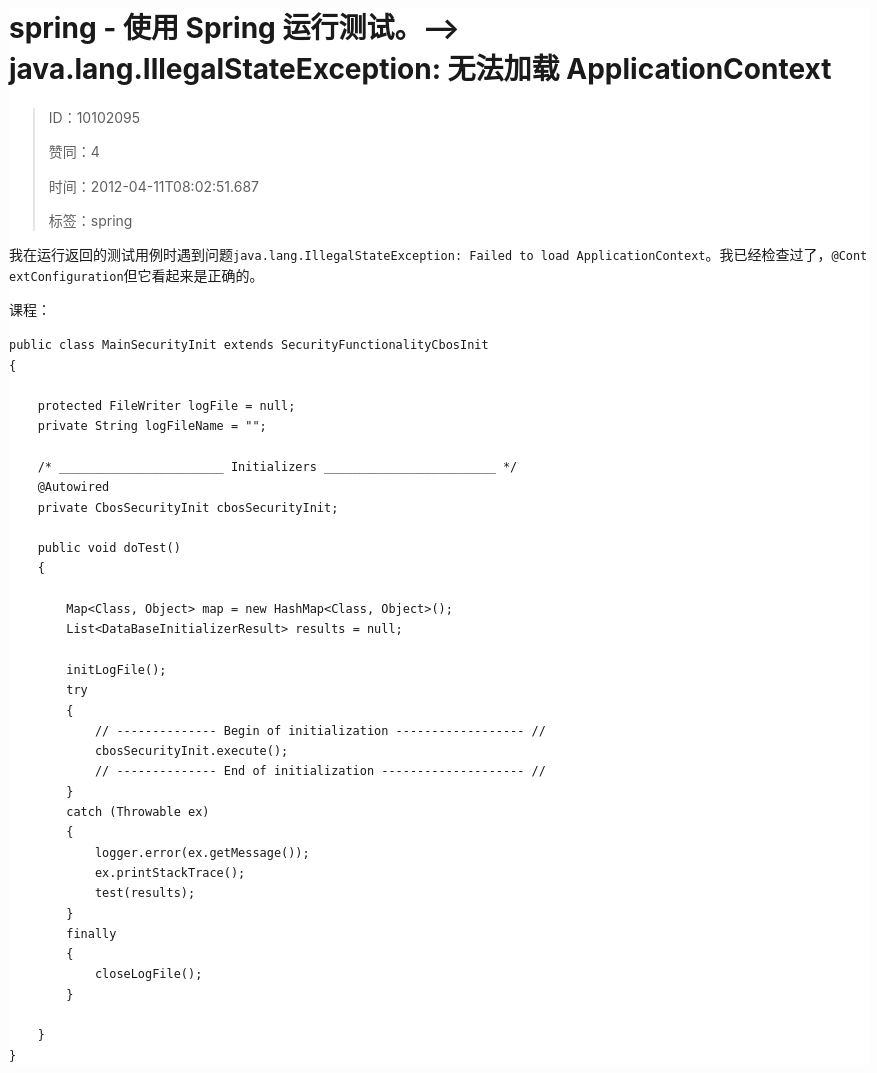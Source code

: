 # spring - 使用 Spring 运行测试。--> java.lang.IllegalStateException: 无法加载 ApplicationContext

> ID：10102095
> 
> 赞同：4
> 
> 时间：2012-04-11T08:02:51.687
> 
> 标签：spring

我在运行返回的测试用例时遇到问题`java.lang.IllegalStateException: Failed to load ApplicationContext`。我已经检查过了，`@ContextConfiguration`但它看起来是正确的。

课程：

```
public class MainSecurityInit extends SecurityFunctionalityCbosInit
{

    protected FileWriter logFile = null;
    private String logFileName = "";

    /* _______________________ Initializers ________________________ */
    @Autowired
    private CbosSecurityInit cbosSecurityInit;

    public void doTest()
    {

        Map<Class, Object> map = new HashMap<Class, Object>();
        List<DataBaseInitializerResult> results = null;

        initLogFile();
        try
        {
            // -------------- Begin of initialization ------------------ //
            cbosSecurityInit.execute();
            // -------------- End of initialization -------------------- //
        }
        catch (Throwable ex)
        {
            logger.error(ex.getMessage());
            ex.printStackTrace();
            test(results);
        }
        finally
        {
            closeLogFile();
        }

    }
} 
```
